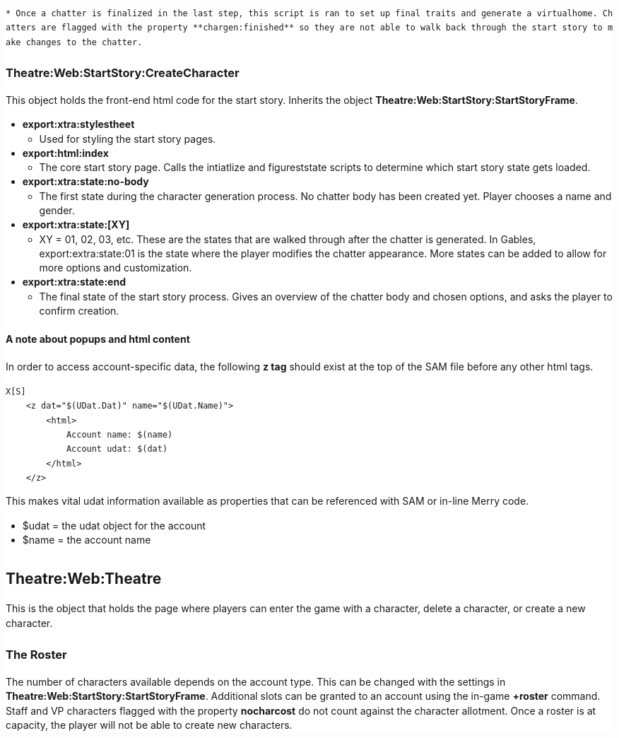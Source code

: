     * Once a chatter is finalized in the last step, this script is ran to set up final traits and generate a virtualhome. Chatters are flagged with the property **chargen:finished** so they are not able to walk back through the start story to make changes to the chatter.

### Theatre:Web:StartStory:CreateCharacter

This object holds the front-end html code for the start story. Inherits the object **Theatre:Web:StartStory:StartStoryFrame**.

* **export:xtra:stylestheet**
    * Used for styling the start story pages.
* **export:html:index**
    * The core start story page. Calls the intiatlize and figureststate scripts to determine which start story state gets loaded.
* **export:xtra:state:no-body**
    * The first state during the character generation process. No chatter body has been created yet. Player chooses a name and gender.
* **export:xtra:state:[XY]**
    * XY = 01, 02, 03, etc. These are the states that are walked through after the chatter is generated. In Gables, export:extra:state:01 is the state where the player modifies the chatter appearance. More states can be added to allow for more options and customization.
* **export:xtra:state:end**
    * The final state of the start story process. Gives an overview of the chatter body and chosen options, and asks the player to confirm creation.

#### A note about popups and html content

In order to access account-specific data, the following **z tag** should exist at the top of the SAM file before any other html tags.

```
X[S]
    <z dat="$(UDat.Dat)" name="$(UDat.Name)">
        <html>
            Account name: $(name)
            Account udat: $(dat)
        </html>
    </z>
```

This makes vital udat information available as properties that can be referenced with SAM or in-line Merry code.
* $udat = the udat object for the account
* $name = the account name

## Theatre:Web:Theatre

This is the object that holds the page where players can enter the game with a character, delete a character, or create a new character.

### The Roster

The number of characters available depends on the account type. This can be changed with the settings in **Theatre:Web:StartStory:StartStoryFrame**. Additional slots can be granted to an account using the in-game **+roster** command. Staff and VP characters flagged with the property **nocharcost** do not count against the character allotment. Once a roster is at capacity, the player will not be able to create new characters.
